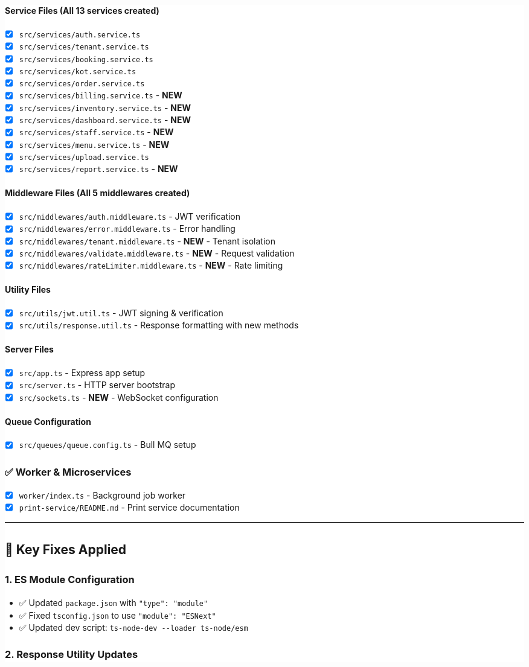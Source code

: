 #### Service Files (All 13 services created)

- [x] `src/services/auth.service.ts`
- [x] `src/services/tenant.service.ts`
- [x] `src/services/booking.service.ts`
- [x] `src/services/kot.service.ts`
- [x] `src/services/order.service.ts`
- [x] `src/services/billing.service.ts` - **NEW**
- [x] `src/services/inventory.service.ts` - **NEW**
- [x] `src/services/dashboard.service.ts` - **NEW**
- [x] `src/services/staff.service.ts` - **NEW**
- [x] `src/services/menu.service.ts` - **NEW**
- [x] `src/services/upload.service.ts`
- [x] `src/services/report.service.ts` - **NEW**

#### Middleware Files (All 5 middlewares created)

- [x] `src/middlewares/auth.middleware.ts` - JWT verification
- [x] `src/middlewares/error.middleware.ts` - Error handling
- [x] `src/middlewares/tenant.middleware.ts` - **NEW** - Tenant isolation
- [x] `src/middlewares/validate.middleware.ts` - **NEW** - Request validation
- [x] `src/middlewares/rateLimiter.middleware.ts` - **NEW** - Rate limiting

#### Utility Files

- [x] `src/utils/jwt.util.ts` - JWT signing & verification
- [x] `src/utils/response.util.ts` - Response formatting with new methods

#### Server Files

- [x] `src/app.ts` - Express app setup
- [x] `src/server.ts` - HTTP server bootstrap
- [x] `src/sockets.ts` - **NEW** - WebSocket configuration

#### Queue Configuration

- [x] `src/queues/queue.config.ts` - Bull MQ setup

### ✅ Worker & Microservices

- [x] `worker/index.ts` - Background job worker
- [x] `print-service/README.md` - Print service documentation

---

## 🔧 Key Fixes Applied

### 1. **ES Module Configuration**

- ✅ Updated `package.json` with `"type": "module"`
- ✅ Fixed `tsconfig.json` to use `"module": "ESNext"`
- ✅ Updated dev script: `ts-node-dev --loader ts-node/esm`

### 2. **Response Utility Updates**
